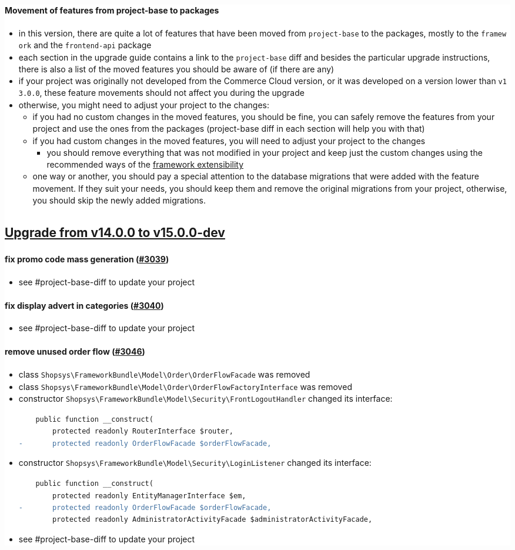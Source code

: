 #### Movement of features from project-base to packages

-   in this version, there are quite a lot of features that have been moved from `project-base` to the packages, mostly to the `framework` and the `frontend-api` package
-   each section in the upgrade guide contains a link to the `project-base` diff and besides the particular upgrade instructions, there is also a list of the moved features you should be aware of (if there are any)
-   if your project was originally not developed from the Commerce Cloud version, or it was developed on a version lower than `v13.0.0`, these feature movements should not affect you during the upgrade
-   otherwise, you might need to adjust your project to the changes:
    -   if you had no custom changes in the moved features, you should be fine, you can safely remove the features from your project and use the ones from the packages (project-base diff in each section will help you with that)
    -   if you had custom changes in the moved features, you will need to adjust your project to the changes
        -   you should remove everything that was not modified in your project and keep just the custom changes using the recommended ways of the [framework extensibility](https://docs.shopsys.com/en/latest/extensibility/)
    -   one way or another, you should pay a special attention to the database migrations that were added with the feature movement. If they suit your needs, you should keep them and remove the original migrations from your project, otherwise, you should skip the newly added migrations.



## [Upgrade from v14.0.0 to v15.0.0-dev](https://github.com/shopsys/shopsys/compare/v14.0.0...15.0)

#### fix promo code mass generation ([#3039](https://github.com/shopsys/shopsys/pull/3039))

-   see #project-base-diff to update your project

#### fix display advert in categories ([#3040](https://github.com/shopsys/shopsys/pull/3040))

-   see #project-base-diff to update your project

#### remove unused order flow ([#3046](https://github.com/shopsys/shopsys/pull/3046))

-   class `Shopsys\FrameworkBundle\Model\Order\OrderFlowFacade` was removed
-   class `Shopsys\FrameworkBundle\Model\Order\OrderFlowFactoryInterface` was removed
-   constructor `Shopsys\FrameworkBundle\Model\Security\FrontLogoutHandler` changed its interface:
    ```diff
        public function __construct(
            protected readonly RouterInterface $router,
    -       protected readonly OrderFlowFacade $orderFlowFacade,
    ```
-   constructor `Shopsys\FrameworkBundle\Model\Security\LoginListener` changed its interface:
    ```diff
        public function __construct(
            protected readonly EntityManagerInterface $em,
    -       protected readonly OrderFlowFacade $orderFlowFacade,
            protected readonly AdministratorActivityFacade $administratorActivityFacade,
    ```
-   see #project-base-diff to update your project
